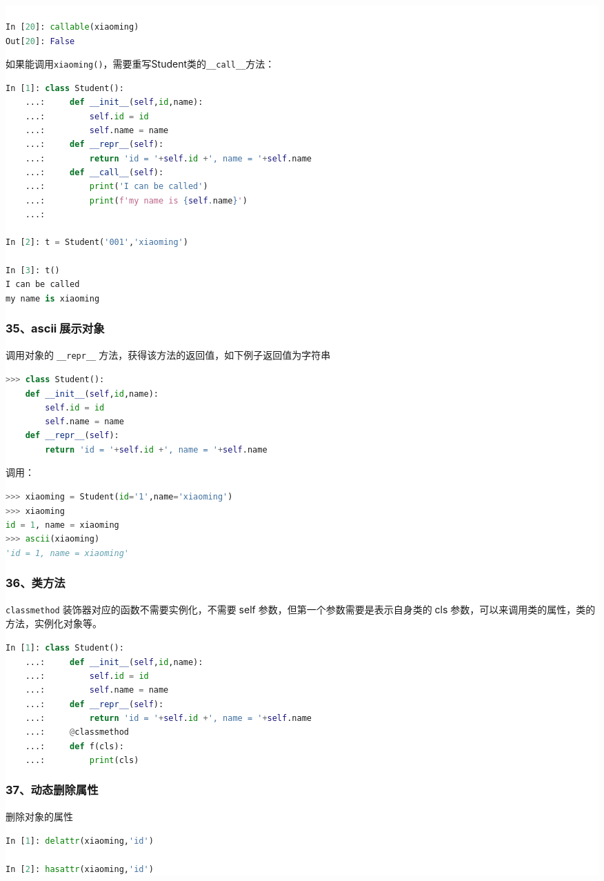 ```python
  
In [20]: callable(xiaoming)  
Out[20]: False
```
如果能调用`xiaoming()`，需要重写Student类的`__call__`方法：
```python
In [1]: class Student():  
    ...:     def __init__(self,id,name):  
    ...:         self.id = id  
    ...:         self.name = name  
    ...:     def __repr__(self):  
    ...:         return 'id = '+self.id +', name = '+self.name  
    ...:     def __call__(self):  
    ...:         print('I can be called')  
    ...:         print(f'my name is {self.name}')  
    ...:  
  
In [2]: t = Student('001','xiaoming')  
  
In [3]: t()  
I can be called  
my name is xiaoming
```
<a name="uVigb"></a>
### 35、ascii 展示对象
调用对象的 `__repr__` 方法，获得该方法的返回值，如下例子返回值为字符串
```python
>>> class Student():  
    def __init__(self,id,name):  
        self.id = id  
        self.name = name  
    def __repr__(self):  
        return 'id = '+self.id +', name = '+self.name
```
调用：
```python
>>> xiaoming = Student(id='1',name='xiaoming')  
>>> xiaoming  
id = 1, name = xiaoming  
>>> ascii(xiaoming)  
'id = 1, name = xiaoming'
```
<a name="dy645"></a>
### 36、类方法
`classmethod` 装饰器对应的函数不需要实例化，不需要 self 参数，但第一个参数需要是表示自身类的 cls 参数，可以来调用类的属性，类的方法，实例化对象等。
```python
In [1]: class Student():  
    ...:     def __init__(self,id,name):  
    ...:         self.id = id  
    ...:         self.name = name  
    ...:     def __repr__(self):  
    ...:         return 'id = '+self.id +', name = '+self.name  
    ...:     @classmethod  
    ...:     def f(cls):  
    ...:         print(cls)
```
<a name="yOIei"></a>
### 37、动态删除属性
删除对象的属性
```python
In [1]: delattr(xiaoming,'id')  
  
In [2]: hasattr(xiaoming,'id')  
```